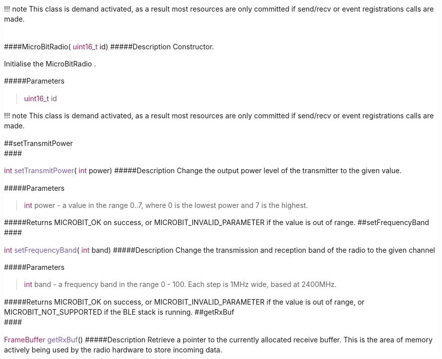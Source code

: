 
!!! note
    This class is demand activated, as a result most resources are only committed if send/recv or event registrations calls are made. 

<br/>
####MicroBitRadio( <div style='color:#a71d5d; display:inline-block'>uint16_t</div> id)
#####Description
Constructor.  

 Initialise the  MicroBitRadio .  

 


#####Parameters

>  <div style='color:#a71d5d; display:inline-block'>uint16_t</div> id

!!! note
    This class is demand activated, as a result most resources are only committed if send/recv or event registrations calls are made. 

##setTransmitPower
<br/>
####<div style='color:#a71d5d; display:inline-block'>int</div> <div style='color:#795da3; display:inline-block'>setTransmitPower</div>( <div style='color:#a71d5d; display:inline-block'>int</div> power)
#####Description
Change the output power level of the transmitter to the given value.  

 


#####Parameters

>  <div style='color:#a71d5d; display:inline-block'>int</div> power - a value in the range 0..7, where 0 is the lowest power and 7 is the highest.
#####Returns
MICROBIT_OK on success, or MICROBIT_INVALID_PARAMETER if the value is out of range. 
##setFrequencyBand
<br/>
####<div style='color:#a71d5d; display:inline-block'>int</div> <div style='color:#795da3; display:inline-block'>setFrequencyBand</div>( <div style='color:#a71d5d; display:inline-block'>int</div> band)
#####Description
Change the transmission and reception band of the radio to the given channel  

 


#####Parameters

>  <div style='color:#a71d5d; display:inline-block'>int</div> band - a frequency band in the range 0 - 100. Each step is 1MHz wide, based at 2400MHz.
#####Returns
MICROBIT_OK on success, or MICROBIT_INVALID_PARAMETER if the value is out of range, or MICROBIT_NOT_SUPPORTED if the BLE stack is running. 
##getRxBuf
<br/>
####<div style='color:#a71d5d; display:inline-block'>FrameBuffer</div> <div style='color:#795da3; display:inline-block'>getRxBuf</div>()
#####Description
Retrieve a pointer to the currently allocated receive buffer. This is the area of memory actively being used by the radio hardware to store incoming data.  
